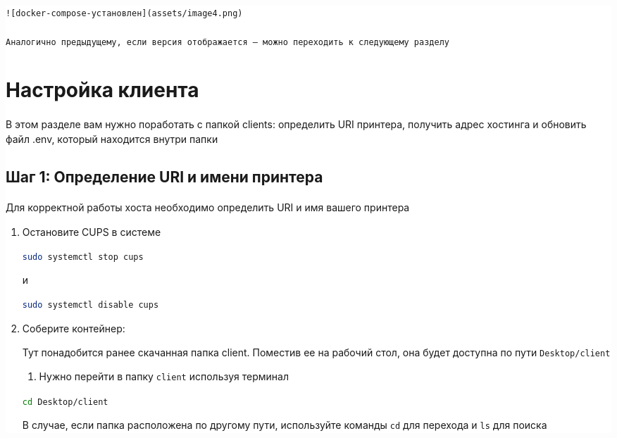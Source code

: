     ![docker-compose-установлен](assets/image4.png)

    Аналогично предыдущему, если версия отображается — можно переходить к следующему разделу

# Настройка клиента

В этом разделе вам нужно поработать с папкой clients: определить URI принтера, получить адрес хостинга и обновить файл .env, который находится внутри папки 

## Шаг 1: Определение URI и имени принтера
 
Для корректной работы хоста необходимо определить URI и имя вашего принтера

1. Остановите CUPS в системе
    ```bash
    sudo systemctl stop cups
    ```
    и
    ```bash
    sudo systemctl disable cups
    ```
2. Соберите контейнер:

    Тут понадобится ранее скачанная папка client. Поместив ее на рабочий стол, она будет доступна по пути `Desktop/client`
    1. Нужно перейти в папку `client` используя терминал
    ```bash
    cd Desktop/client
    ```
    В случае, если папка расположена по другому пути, используйте команды `cd` для перехода и `ls` для поиска
